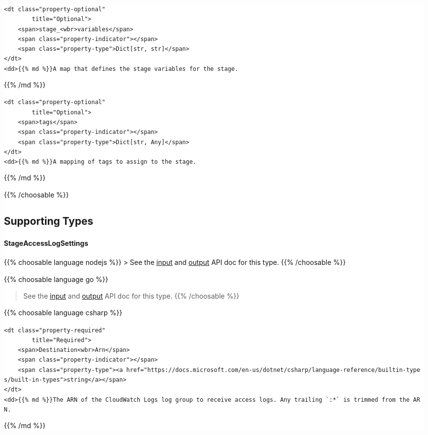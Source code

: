     <dt class="property-optional"
            title="Optional">
        <span>stage_<wbr>variables</span>
        <span class="property-indicator"></span>
        <span class="property-type">Dict[str, str]</span>
    </dt>
    <dd>{{% md %}}A map that defines the stage variables for the stage.
{{% /md %}}</dd>

    <dt class="property-optional"
            title="Optional">
        <span>tags</span>
        <span class="property-indicator"></span>
        <span class="property-type">Dict[str, Any]</span>
    </dt>
    <dd>{{% md %}}A mapping of tags to assign to the stage.
{{% /md %}}</dd>

</dl>
{{% /choosable %}}










## Supporting Types


<h4 id="stageaccesslogsettings">Stage<wbr>Access<wbr>Log<wbr>Settings</h4>
{{% choosable language nodejs %}}
> See the <a href="/docs/reference/pkg/nodejs/pulumi/aws/types/input/#StageAccessLogSettings">input</a> and <a href="/docs/reference/pkg/nodejs/pulumi/aws/types/output/#StageAccessLogSettings">output</a> API doc for this type.
{{% /choosable %}}

{{% choosable language go %}}
> See the <a href="https://pkg.go.dev/github.com/pulumi/pulumi-aws/sdk/v2/go/aws/apigatewayv2?tab=doc#StageAccessLogSettingsArgs">input</a> and <a href="https://pkg.go.dev/github.com/pulumi/pulumi-aws/sdk/v2/go/aws/apigatewayv2?tab=doc#StageAccessLogSettingsOutput">output</a> API doc for this type.
{{% /choosable %}}




{{% choosable language csharp %}}
<dl class="resources-properties">

    <dt class="property-required"
            title="Required">
        <span>Destination<wbr>Arn</span>
        <span class="property-indicator"></span>
        <span class="property-type"><a href="https://docs.microsoft.com/en-us/dotnet/csharp/language-reference/builtin-types/built-in-types">string</a></span>
    </dt>
    <dd>{{% md %}}The ARN of the CloudWatch Logs log group to receive access logs. Any trailing `:*` is trimmed from the ARN.
{{% /md %}}</dd>
